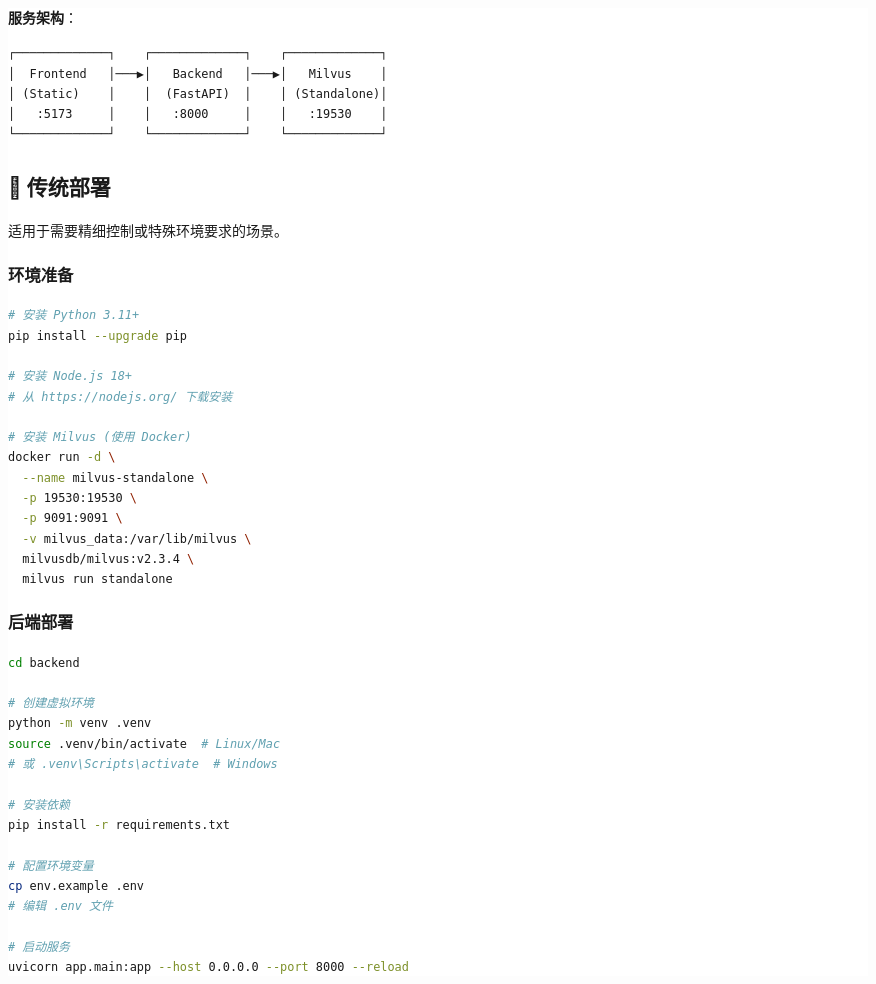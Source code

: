**服务架构**：
```
┌─────────────┐    ┌─────────────┐    ┌─────────────┐
│  Frontend   │───▶│   Backend   │───▶│   Milvus    │
│ (Static)    │    │  (FastAPI)  │    │ (Standalone)│
│   :5173     │    │   :8000     │    │   :19530    │
└─────────────┘    └─────────────┘    └─────────────┘
```

## 🔧 传统部署

适用于需要精细控制或特殊环境要求的场景。

### 环境准备

```bash
# 安装 Python 3.11+
pip install --upgrade pip

# 安装 Node.js 18+
# 从 https://nodejs.org/ 下载安装

# 安装 Milvus (使用 Docker)
docker run -d \
  --name milvus-standalone \
  -p 19530:19530 \
  -p 9091:9091 \
  -v milvus_data:/var/lib/milvus \
  milvusdb/milvus:v2.3.4 \
  milvus run standalone
```

### 后端部署

```bash
cd backend

# 创建虚拟环境
python -m venv .venv
source .venv/bin/activate  # Linux/Mac
# 或 .venv\Scripts\activate  # Windows

# 安装依赖
pip install -r requirements.txt

# 配置环境变量
cp env.example .env
# 编辑 .env 文件

# 启动服务
uvicorn app.main:app --host 0.0.0.0 --port 8000 --reload
```
